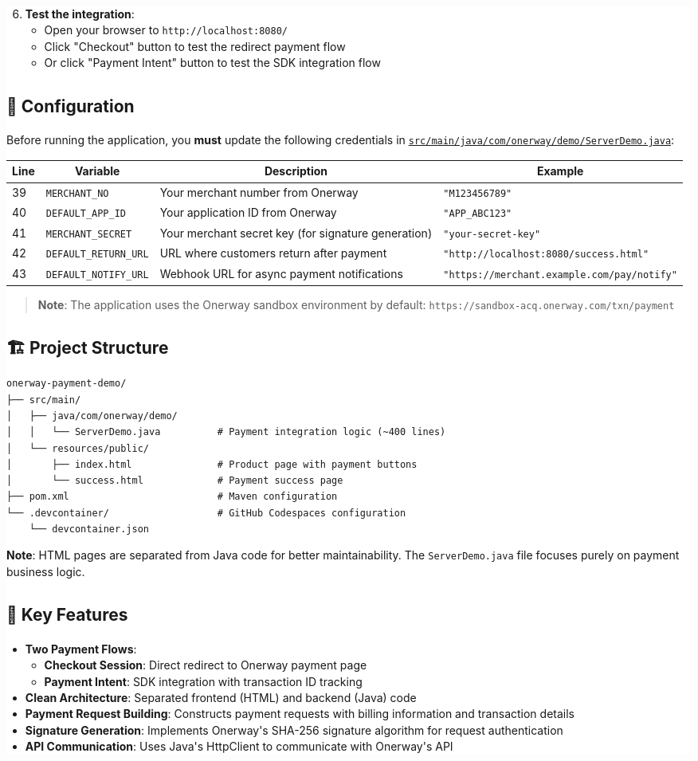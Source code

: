 6. **Test the integration**:
   - Open your browser to `http://localhost:8080/`
   - Click "Checkout" button to test the redirect payment flow
   - Or click "Payment Intent" button to test the SDK integration flow

## 📝 Configuration

Before running the application, you **must** update the following credentials in [`src/main/java/com/onerway/demo/ServerDemo.java`](src/main/java/com/onerway/demo/ServerDemo.java):

| Line | Variable | Description | Example |
|------|----------|-------------|---------|
| 39 | `MERCHANT_NO` | Your merchant number from Onerway | `"M123456789"` |
| 40 | `DEFAULT_APP_ID` | Your application ID from Onerway | `"APP_ABC123"` |
| 41 | `MERCHANT_SECRET` | Your merchant secret key (for signature generation) | `"your-secret-key"` |
| 42 | `DEFAULT_RETURN_URL` | URL where customers return after payment | `"http://localhost:8080/success.html"` |
| 43 | `DEFAULT_NOTIFY_URL` | Webhook URL for async payment notifications | `"https://merchant.example.com/pay/notify"` |

> **Note**: The application uses the Onerway sandbox environment by default: `https://sandbox-acq.onerway.com/txn/payment`

## 🏗️ Project Structure

```
onerway-payment-demo/
├── src/main/
│   ├── java/com/onerway/demo/
│   │   └── ServerDemo.java          # Payment integration logic (~400 lines)
│   └── resources/public/
│       ├── index.html               # Product page with payment buttons
│       └── success.html             # Payment success page
├── pom.xml                          # Maven configuration
└── .devcontainer/                   # GitHub Codespaces configuration
    └── devcontainer.json
```

**Note**: HTML pages are separated from Java code for better maintainability. The `ServerDemo.java` file focuses purely on payment business logic.

## 🔑 Key Features

- **Two Payment Flows**:
  - **Checkout Session**: Direct redirect to Onerway payment page
  - **Payment Intent**: SDK integration with transaction ID tracking
- **Clean Architecture**: Separated frontend (HTML) and backend (Java) code
- **Payment Request Building**: Constructs payment requests with billing information and transaction details
- **Signature Generation**: Implements Onerway's SHA-256 signature algorithm for request authentication
- **API Communication**: Uses Java's HttpClient to communicate with Onerway's API
